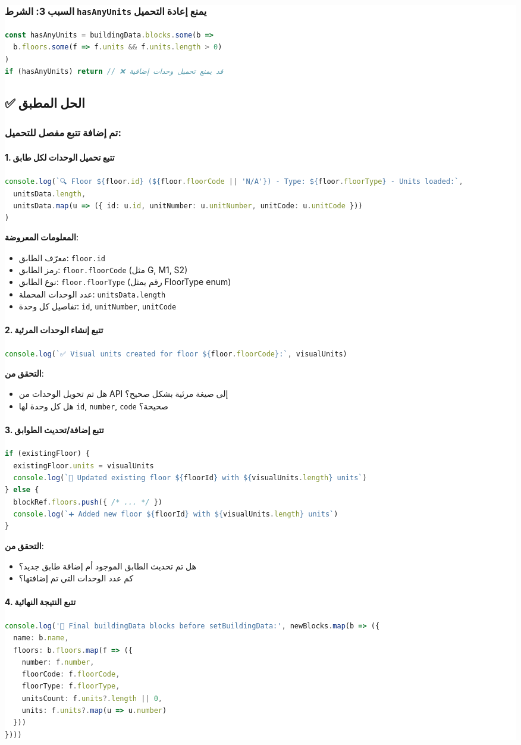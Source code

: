 ### السبب 3: الشرط `hasAnyUnits` يمنع إعادة التحميل
```typescript
const hasAnyUnits = buildingData.blocks.some(b => 
  b.floors.some(f => f.units && f.units.length > 0)
)
if (hasAnyUnits) return // ❌ قد يمنع تحميل وحدات إضافية
```

## ✅ الحل المطبق

### تم إضافة تتبع مفصل للتحميل:

#### 1. تتبع تحميل الوحدات لكل طابق
```typescript
console.log(`🔍 Floor ${floor.id} (${floor.floorCode || 'N/A'}) - Type: ${floor.floorType} - Units loaded:`, 
  unitsData.length, 
  unitsData.map(u => ({ id: u.id, unitNumber: u.unitNumber, unitCode: u.unitCode }))
)
```

**المعلومات المعروضة**:
- معرّف الطابق: `floor.id`
- رمز الطابق: `floor.floorCode` (مثل G, M1, S2)
- نوع الطابق: `floor.floorType` (رقم يمثل FloorType enum)
- عدد الوحدات المحملة: `unitsData.length`
- تفاصيل كل وحدة: `id`, `unitNumber`, `unitCode`

#### 2. تتبع إنشاء الوحدات المرئية
```typescript
console.log(`✅ Visual units created for floor ${floor.floorCode}:`, visualUnits)
```

**التحقق من**:
- هل تم تحويل الوحدات من API إلى صيغة مرئية بشكل صحيح؟
- هل كل وحدة لها `id`, `number`, `code` صحيحة؟

#### 3. تتبع إضافة/تحديث الطوابق
```typescript
if (existingFloor) {
  existingFloor.units = visualUnits
  console.log(`🔄 Updated existing floor ${floorId} with ${visualUnits.length} units`)
} else {
  blockRef.floors.push({ /* ... */ })
  console.log(`➕ Added new floor ${floorId} with ${visualUnits.length} units`)
}
```

**التحقق من**:
- هل تم تحديث الطابق الموجود أم إضافة طابق جديد؟
- كم عدد الوحدات التي تم إضافتها؟

#### 4. تتبع النتيجة النهائية
```typescript
console.log('🎨 Final buildingData blocks before setBuildingData:', newBlocks.map(b => ({
  name: b.name,
  floors: b.floors.map(f => ({
    number: f.number,
    floorCode: f.floorCode,
    floorType: f.floorType,
    unitsCount: f.units?.length || 0,
    units: f.units?.map(u => u.number)
  }))
})))
```
